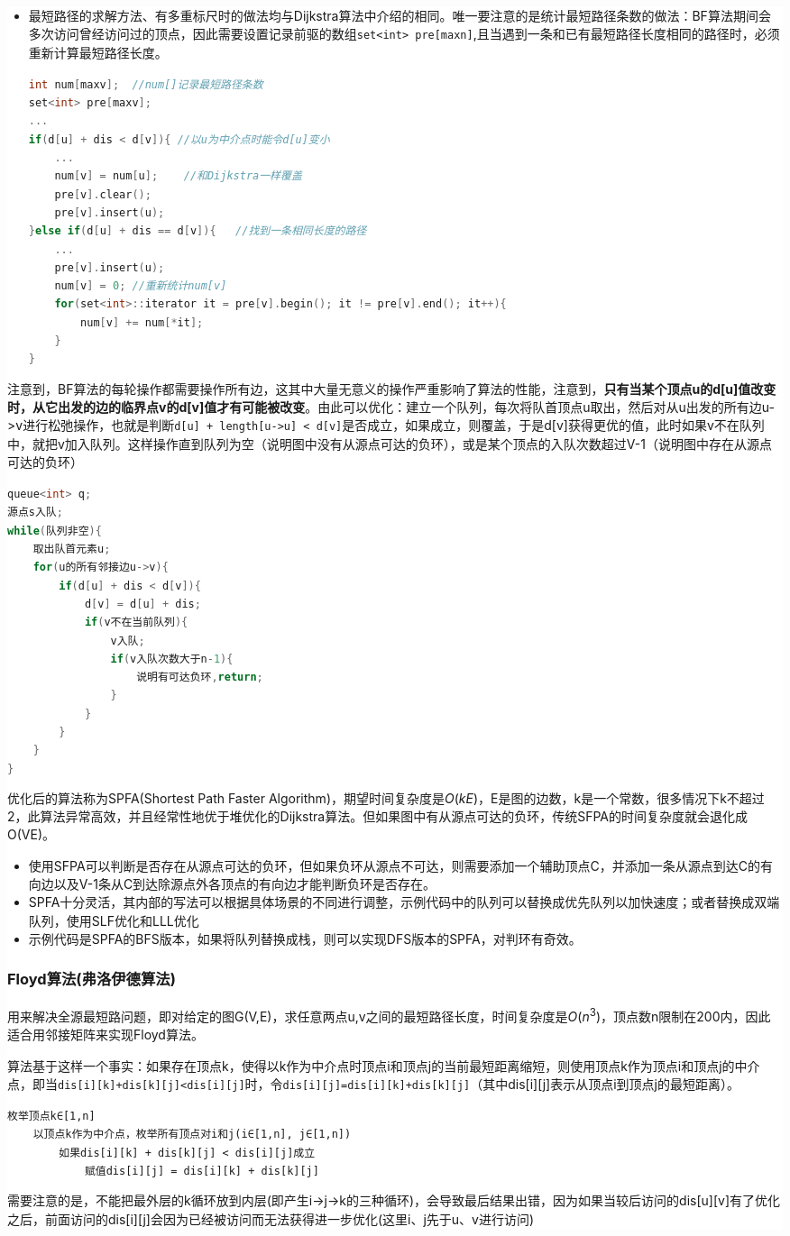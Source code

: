 - 最短路径的求解方法、有多重标尺时的做法均与Dijkstra算法中介绍的相同。唯一要注意的是统计最短路径条数的做法：BF算法期间会多次访问曾经访问过的顶点，因此需要设置记录前驱的数组`set<int> pre[maxn]`,且当遇到一条和已有最短路径长度相同的路径时，必须重新计算最短路径长度。
    ```c
    int num[maxv];  //num[]记录最短路径条数
    set<int> pre[maxv];
    ...
    if(d[u] + dis < d[v]){ //以u为中介点时能令d[u]变小
        ...
        num[v] = num[u];    //和Dijkstra一样覆盖
        pre[v].clear();
        pre[v].insert(u);
    }else if(d[u] + dis == d[v]){   //找到一条相同长度的路径
        ...
        pre[v].insert(u);
        num[v] = 0; //重新统计num[v]
        for(set<int>::iterator it = pre[v].begin(); it != pre[v].end(); it++){
            num[v] += num[*it];
        }
    }
    ```
注意到，BF算法的每轮操作都需要操作所有边，这其中大量无意义的操作严重影响了算法的性能，注意到，**只有当某个顶点u的d[u]值改变时，从它出发的边的临界点v的d[v]值才有可能被改变**。由此可以优化：建立一个队列，每次将队首顶点u取出，然后对从u出发的所有边u->v进行松弛操作，也就是判断`d[u] + length[u->u] < d[v]`是否成立，如果成立，则覆盖，于是d[v]获得更优的值，此时如果v不在队列中，就把v加入队列。这样操作直到队列为空（说明图中没有从源点可达的负环），或是某个顶点的入队次数超过V-1（说明图中存在从源点可达的负环）
```c
queue<int> q;
源点s入队;
while(队列非空){
    取出队首元素u;
    for(u的所有邻接边u->v){
        if(d[u] + dis < d[v]){
            d[v] = d[u] + dis;
            if(v不在当前队列){
                v入队;
                if(v入队次数大于n-1){
                    说明有可达负环,return;
                }
            }
        }
    }
}
```
优化后的算法称为SPFA(Shortest Path Faster Algorithm)，期望时间复杂度是$O(kE)$，E是图的边数，k是一个常数，很多情况下k不超过2，此算法异常高效，并且经常性地优于堆优化的Dijkstra算法。但如果图中有从源点可达的负环，传统SFPA的时间复杂度就会退化成O(VE)。
- 使用SFPA可以判断是否存在从源点可达的负环，但如果负环从源点不可达，则需要添加一个辅助顶点C，并添加一条从源点到达C的有向边以及V-1条从C到达除源点外各顶点的有向边才能判断负环是否存在。
- SPFA十分灵活，其内部的写法可以根据具体场景的不同进行调整，示例代码中的队列可以替换成优先队列以加快速度；或者替换成双端队列，使用SLF优化和LLL优化
- 示例代码是SPFA的BFS版本，如果将队列替换成栈，则可以实现DFS版本的SPFA，对判环有奇效。

### Floyd算法(弗洛伊德算法)
用来解决全源最短路问题，即对给定的图G(V,E)，求任意两点u,v之间的最短路径长度，时间复杂度是$O(n^3)$，顶点数n限制在200内，因此适合用邻接矩阵来实现Floyd算法。

算法基于这样一个事实：如果存在顶点k，使得以k作为中介点时顶点i和顶点j的当前最短距离缩短，则使用顶点k作为顶点i和顶点j的中介点，即当`dis[i][k]+dis[k][j]<dis[i][j]`时，令`dis[i][j]=dis[i][k]+dis[k][j]`（其中dis[i][j]表示从顶点i到顶点j的最短距离）。
```
枚举顶点k∈[1,n]
    以顶点k作为中介点，枚举所有顶点对i和j(i∈[1,n], j∈[1,n])
        如果dis[i][k] + dis[k][j] < dis[i][j]成立
            赋值dis[i][j] = dis[i][k] + dis[k][j]
```
需要注意的是，不能把最外层的k循环放到内层(即产生i->j->k的三种循环)，会导致最后结果出错，因为如果当较后访问的dis[u][v]有了优化之后，前面访问的dis[i][j]会因为已经被访问而无法获得进一步优化(这里i、j先于u、v进行访问)
